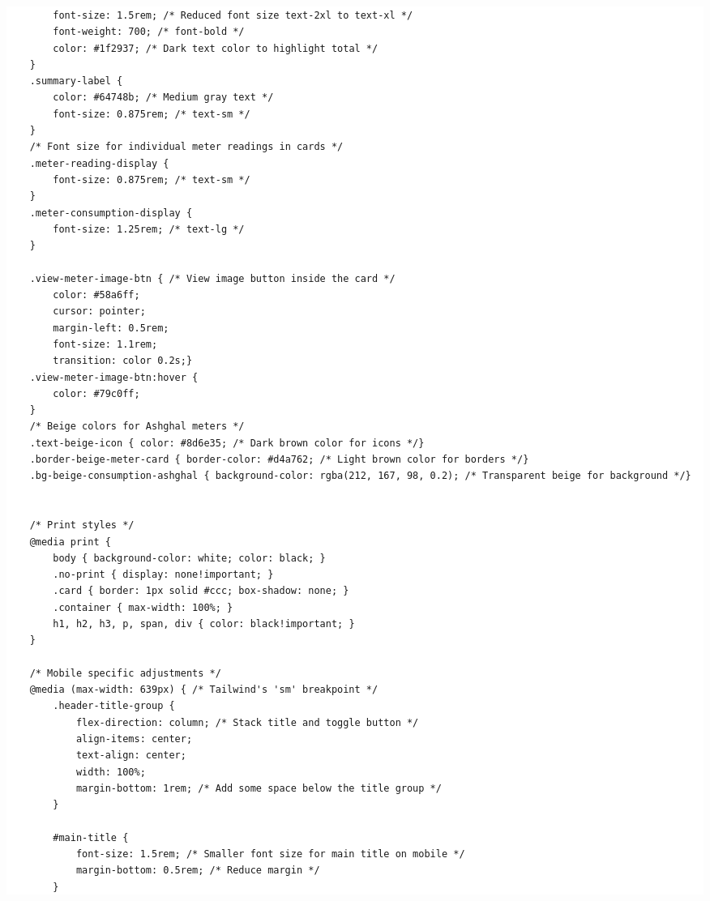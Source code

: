             font-size: 1.5rem; /* Reduced font size text-2xl to text-xl */
            font-weight: 700; /* font-bold */
            color: #1f2937; /* Dark text color to highlight total */
        }
        .summary-label {
            color: #64748b; /* Medium gray text */
            font-size: 0.875rem; /* text-sm */
        }
        /* Font size for individual meter readings in cards */
        .meter-reading-display {
            font-size: 0.875rem; /* text-sm */
        }
        .meter-consumption-display {
            font-size: 1.25rem; /* text-lg */
        }

        .view-meter-image-btn { /* View image button inside the card */
            color: #58a6ff;
            cursor: pointer;
            margin-left: 0.5rem;
            font-size: 1.1rem;
            transition: color 0.2s;}
        .view-meter-image-btn:hover {
            color: #79c0ff;
        }
        /* Beige colors for Ashghal meters */
        .text-beige-icon { color: #8d6e35; /* Dark brown color for icons */}
        .border-beige-meter-card { border-color: #d4a762; /* Light brown color for borders */}
        .bg-beige-consumption-ashghal { background-color: rgba(212, 167, 98, 0.2); /* Transparent beige for background */}


        /* Print styles */
        @media print {
            body { background-color: white; color: black; }
            .no-print { display: none!important; }
            .card { border: 1px solid #ccc; box-shadow: none; }
            .container { max-width: 100%; }
            h1, h2, h3, p, span, div { color: black!important; }
        }

        /* Mobile specific adjustments */
        @media (max-width: 639px) { /* Tailwind's 'sm' breakpoint */
            .header-title-group {
                flex-direction: column; /* Stack title and toggle button */
                align-items: center;
                text-align: center;
                width: 100%;
                margin-bottom: 1rem; /* Add some space below the title group */
            }

            #main-title {
                font-size: 1.5rem; /* Smaller font size for main title on mobile */
                margin-bottom: 0.5rem; /* Reduce margin */
            }
